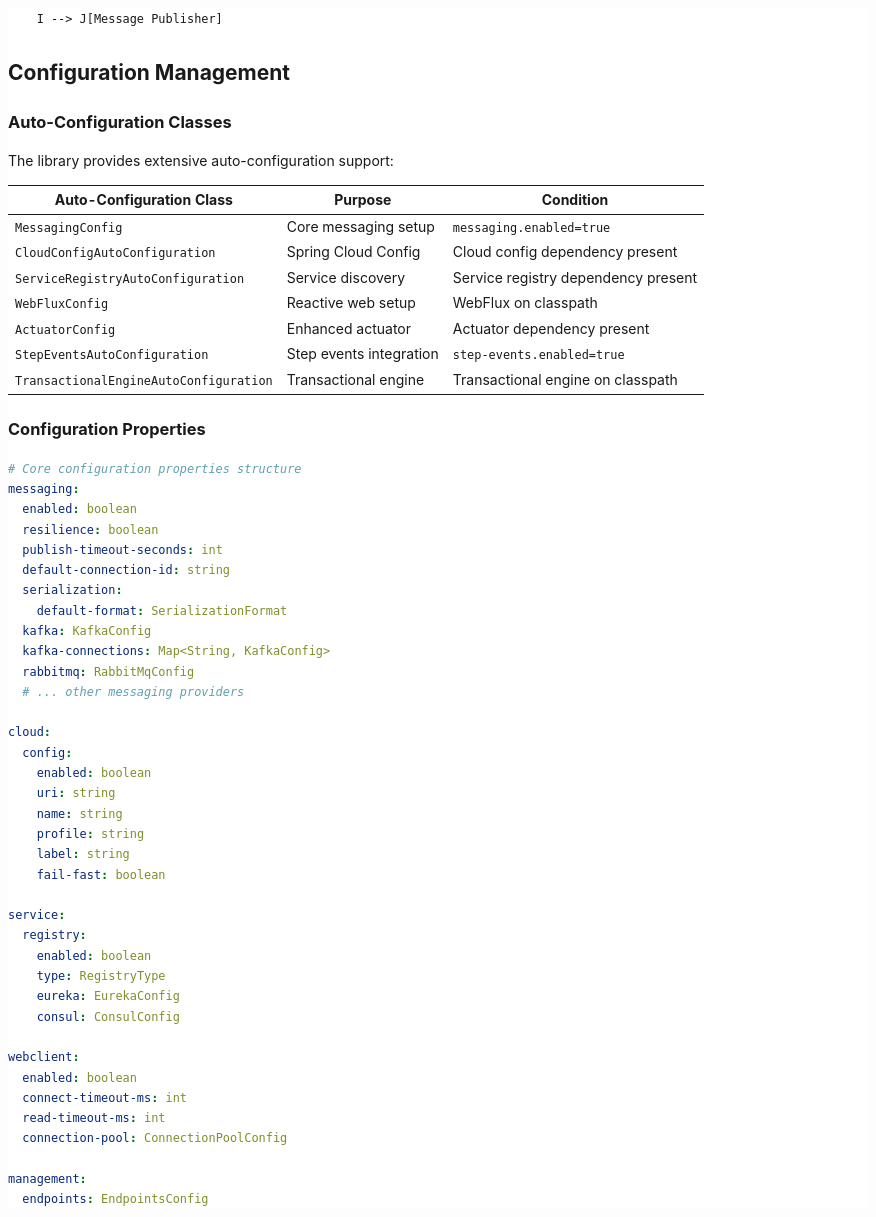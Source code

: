 ```mermaid
    I --> J[Message Publisher]
```

## Configuration Management

### Auto-Configuration Classes

The library provides extensive auto-configuration support:

| Auto-Configuration Class | Purpose | Condition |
|--------------------------|---------|-----------|
| `MessagingConfig` | Core messaging setup | `messaging.enabled=true` |
| `CloudConfigAutoConfiguration` | Spring Cloud Config | Cloud config dependency present |
| `ServiceRegistryAutoConfiguration` | Service discovery | Service registry dependency present |
| `WebFluxConfig` | Reactive web setup | WebFlux on classpath |
| `ActuatorConfig` | Enhanced actuator | Actuator dependency present |
| `StepEventsAutoConfiguration` | Step events integration | `step-events.enabled=true` |
| `TransactionalEngineAutoConfiguration` | Transactional engine | Transactional engine on classpath |

### Configuration Properties

```yaml
# Core configuration properties structure
messaging:
  enabled: boolean
  resilience: boolean
  publish-timeout-seconds: int
  default-connection-id: string
  serialization:
    default-format: SerializationFormat
  kafka: KafkaConfig
  kafka-connections: Map<String, KafkaConfig>
  rabbitmq: RabbitMqConfig
  # ... other messaging providers

cloud:
  config:
    enabled: boolean
    uri: string
    name: string
    profile: string
    label: string
    fail-fast: boolean

service:
  registry:
    enabled: boolean
    type: RegistryType
    eureka: EurekaConfig
    consul: ConsulConfig

webclient:
  enabled: boolean
  connect-timeout-ms: int
  read-timeout-ms: int
  connection-pool: ConnectionPoolConfig

management:
  endpoints: EndpointsConfig
```